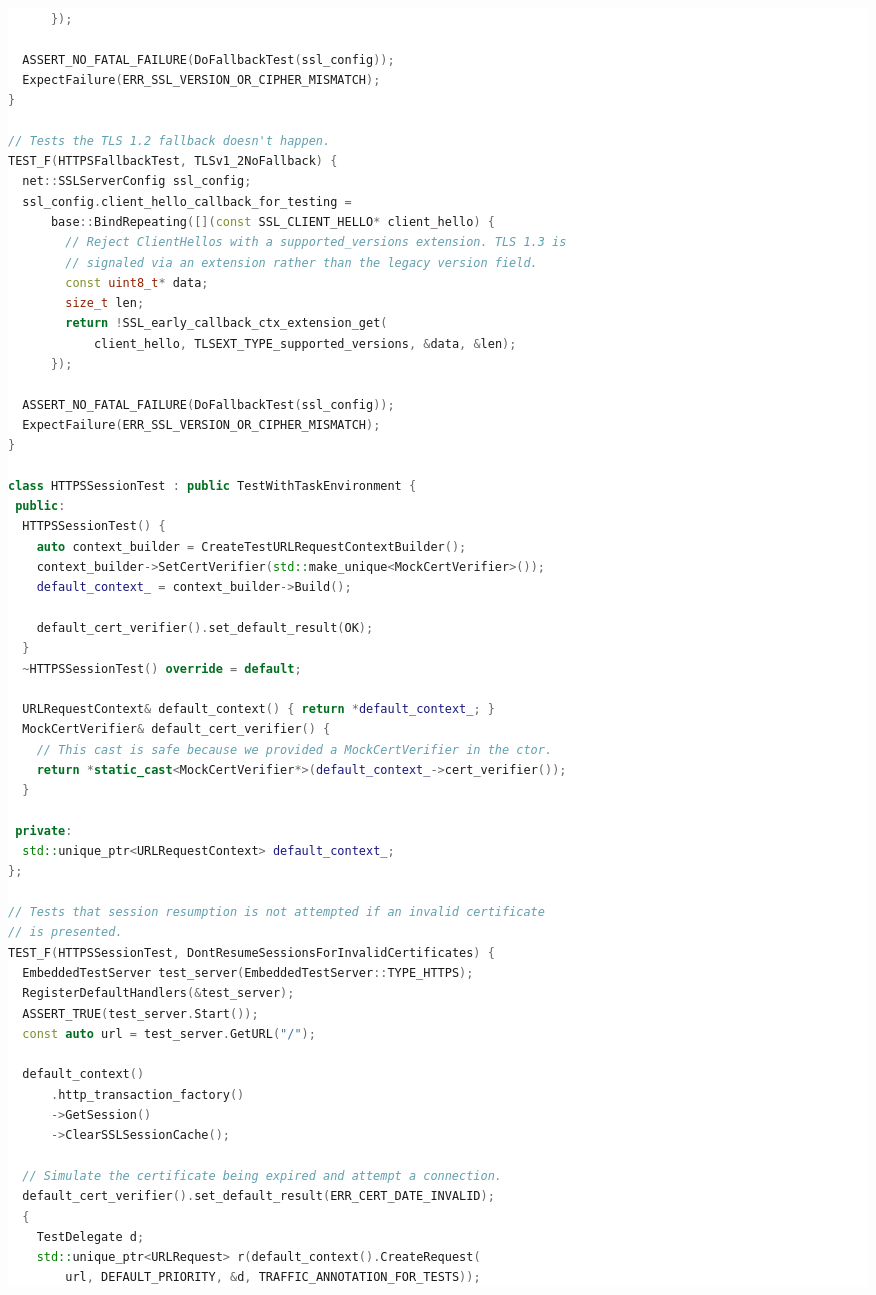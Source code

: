 ```cpp
      });

  ASSERT_NO_FATAL_FAILURE(DoFallbackTest(ssl_config));
  ExpectFailure(ERR_SSL_VERSION_OR_CIPHER_MISMATCH);
}

// Tests the TLS 1.2 fallback doesn't happen.
TEST_F(HTTPSFallbackTest, TLSv1_2NoFallback) {
  net::SSLServerConfig ssl_config;
  ssl_config.client_hello_callback_for_testing =
      base::BindRepeating([](const SSL_CLIENT_HELLO* client_hello) {
        // Reject ClientHellos with a supported_versions extension. TLS 1.3 is
        // signaled via an extension rather than the legacy version field.
        const uint8_t* data;
        size_t len;
        return !SSL_early_callback_ctx_extension_get(
            client_hello, TLSEXT_TYPE_supported_versions, &data, &len);
      });

  ASSERT_NO_FATAL_FAILURE(DoFallbackTest(ssl_config));
  ExpectFailure(ERR_SSL_VERSION_OR_CIPHER_MISMATCH);
}

class HTTPSSessionTest : public TestWithTaskEnvironment {
 public:
  HTTPSSessionTest() {
    auto context_builder = CreateTestURLRequestContextBuilder();
    context_builder->SetCertVerifier(std::make_unique<MockCertVerifier>());
    default_context_ = context_builder->Build();

    default_cert_verifier().set_default_result(OK);
  }
  ~HTTPSSessionTest() override = default;

  URLRequestContext& default_context() { return *default_context_; }
  MockCertVerifier& default_cert_verifier() {
    // This cast is safe because we provided a MockCertVerifier in the ctor.
    return *static_cast<MockCertVerifier*>(default_context_->cert_verifier());
  }

 private:
  std::unique_ptr<URLRequestContext> default_context_;
};

// Tests that session resumption is not attempted if an invalid certificate
// is presented.
TEST_F(HTTPSSessionTest, DontResumeSessionsForInvalidCertificates) {
  EmbeddedTestServer test_server(EmbeddedTestServer::TYPE_HTTPS);
  RegisterDefaultHandlers(&test_server);
  ASSERT_TRUE(test_server.Start());
  const auto url = test_server.GetURL("/");

  default_context()
      .http_transaction_factory()
      ->GetSession()
      ->ClearSSLSessionCache();

  // Simulate the certificate being expired and attempt a connection.
  default_cert_verifier().set_default_result(ERR_CERT_DATE_INVALID);
  {
    TestDelegate d;
    std::unique_ptr<URLRequest> r(default_context().CreateRequest(
        url, DEFAULT_PRIORITY, &d, TRAFFIC_ANNOTATION_FOR_TESTS));
```